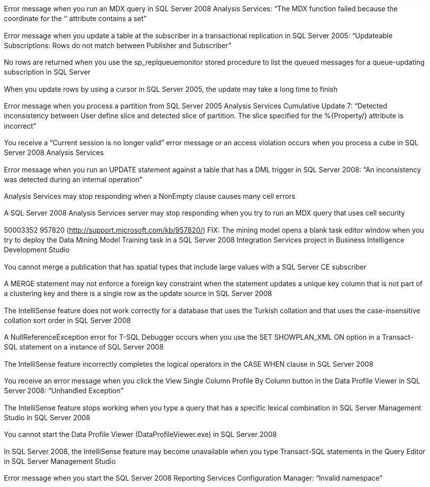 Error message when you run an MDX query in SQL Server 2008 Analysis Services: &#8220;The MDX function failed because the coordinate for the &#8216;<AttributeName>&#8217; attribute contains a set&#8221;

Error message when you update a table at the subscriber in a transactional replication in SQL Server 2005: &#8220;Updateable Subscriptions: Rows do not match between Publisher and Subscriber&#8221;

No rows are returned when you use the sp_replqueuemonitor stored procedure to list the queued messages for a queue-updating subscription in SQL Server

When you update rows by using a cursor in SQL Server 2005, the update may take a long time to finish

Error message when you process a partition from SQL Server 2005 Analysis Services Cumulative Update 7: &#8220;Detected inconsistency between User define slice and detected slice of partition. The slice specified for the %{Property/} attribute is incorrect&#8221;

You receive a &#8220;Current session is no longer valid&#8221; error message or an access violation occurs when you process a cube in SQL Server 2008 Analysis Services

Error message when you run an UPDATE statement against a table that has a DML trigger in SQL Server 2008: &#8220;An inconsistency was detected during an internal operation&#8221;

Analysis Services may stop responding when a NonEmpty clause causes many cell errors

A SQL Server 2008 Analysis Services server may stop responding when you try to run an MDX query that uses cell security
  
50003352 957820 (http://support.microsoft.com/kb/957820/) FIX: The mining model opens a blank task editor window when you try to deploy the Data Mining Model Training task in a SQL Server 2008 Integration Services project in Business Intelligence Development Studio

You cannot merge a publication that has spatial types that include large values with a SQL Server CE subscriber

A MERGE statement may not enforce a foreign key constraint when the statement updates a unique key column that is not part of a clustering key and there is a single row as the update source in SQL Server 2008

The IntelliSense feature does not work correctly for a database that uses the Turkish collation and that uses the case-insensitive collation sort order in SQL Server 2008

A NullReferenceException error for T-SQL Debugger occurs when you use the SET SHOWPLAN_XML ON option in a Transact-SQL statement on a instance of SQL Server 2008

The IntelliSense feature incorrectly completes the logical operators in the CASE WHEN clause in SQL Server 2008

You receive an error message when you click the View Single Column Profile By Column button in the Data Profile Viewer in SQL Server 2008: &#8220;Unhandled Exception&#8221;

The IntelliSense feature stops working when you type a query that has a specific lexical combination in SQL Server Management Studio in SQL Server 2008

You cannot start the Data Profile Viewer (DataProfileViewer.exe) in SQL Server 2008

In SQL Server 2008, the IntelliSense feature may become unavailable when you type Transact-SQL statements in the Query Editor in SQL Server Management Studio

Error message when you start the SQL Server 2008 Reporting Services Configuration Manager: &#8220;Invalid namespace&#8221;
